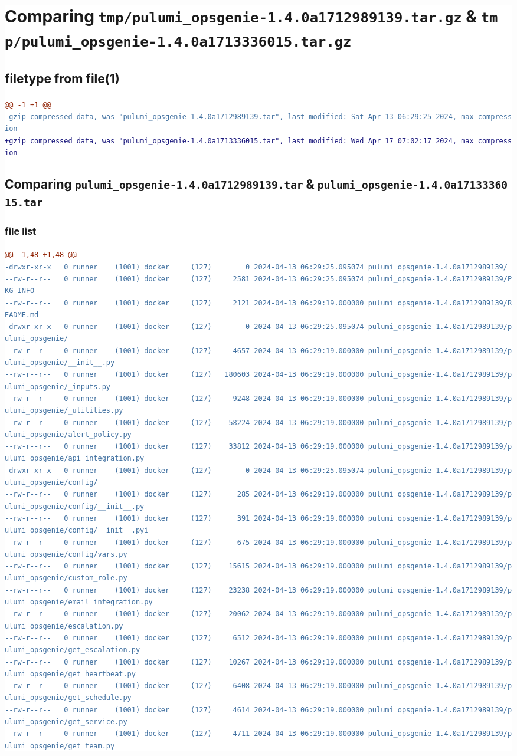 # Comparing `tmp/pulumi_opsgenie-1.4.0a1712989139.tar.gz` & `tmp/pulumi_opsgenie-1.4.0a1713336015.tar.gz`

## filetype from file(1)

```diff
@@ -1 +1 @@
-gzip compressed data, was "pulumi_opsgenie-1.4.0a1712989139.tar", last modified: Sat Apr 13 06:29:25 2024, max compression
+gzip compressed data, was "pulumi_opsgenie-1.4.0a1713336015.tar", last modified: Wed Apr 17 07:02:17 2024, max compression
```

## Comparing `pulumi_opsgenie-1.4.0a1712989139.tar` & `pulumi_opsgenie-1.4.0a1713336015.tar`

### file list

```diff
@@ -1,48 +1,48 @@
-drwxr-xr-x   0 runner    (1001) docker     (127)        0 2024-04-13 06:29:25.095074 pulumi_opsgenie-1.4.0a1712989139/
--rw-r--r--   0 runner    (1001) docker     (127)     2581 2024-04-13 06:29:25.095074 pulumi_opsgenie-1.4.0a1712989139/PKG-INFO
--rw-r--r--   0 runner    (1001) docker     (127)     2121 2024-04-13 06:29:19.000000 pulumi_opsgenie-1.4.0a1712989139/README.md
-drwxr-xr-x   0 runner    (1001) docker     (127)        0 2024-04-13 06:29:25.095074 pulumi_opsgenie-1.4.0a1712989139/pulumi_opsgenie/
--rw-r--r--   0 runner    (1001) docker     (127)     4657 2024-04-13 06:29:19.000000 pulumi_opsgenie-1.4.0a1712989139/pulumi_opsgenie/__init__.py
--rw-r--r--   0 runner    (1001) docker     (127)   180603 2024-04-13 06:29:19.000000 pulumi_opsgenie-1.4.0a1712989139/pulumi_opsgenie/_inputs.py
--rw-r--r--   0 runner    (1001) docker     (127)     9248 2024-04-13 06:29:19.000000 pulumi_opsgenie-1.4.0a1712989139/pulumi_opsgenie/_utilities.py
--rw-r--r--   0 runner    (1001) docker     (127)    58224 2024-04-13 06:29:19.000000 pulumi_opsgenie-1.4.0a1712989139/pulumi_opsgenie/alert_policy.py
--rw-r--r--   0 runner    (1001) docker     (127)    33812 2024-04-13 06:29:19.000000 pulumi_opsgenie-1.4.0a1712989139/pulumi_opsgenie/api_integration.py
-drwxr-xr-x   0 runner    (1001) docker     (127)        0 2024-04-13 06:29:25.095074 pulumi_opsgenie-1.4.0a1712989139/pulumi_opsgenie/config/
--rw-r--r--   0 runner    (1001) docker     (127)      285 2024-04-13 06:29:19.000000 pulumi_opsgenie-1.4.0a1712989139/pulumi_opsgenie/config/__init__.py
--rw-r--r--   0 runner    (1001) docker     (127)      391 2024-04-13 06:29:19.000000 pulumi_opsgenie-1.4.0a1712989139/pulumi_opsgenie/config/__init__.pyi
--rw-r--r--   0 runner    (1001) docker     (127)      675 2024-04-13 06:29:19.000000 pulumi_opsgenie-1.4.0a1712989139/pulumi_opsgenie/config/vars.py
--rw-r--r--   0 runner    (1001) docker     (127)    15615 2024-04-13 06:29:19.000000 pulumi_opsgenie-1.4.0a1712989139/pulumi_opsgenie/custom_role.py
--rw-r--r--   0 runner    (1001) docker     (127)    23238 2024-04-13 06:29:19.000000 pulumi_opsgenie-1.4.0a1712989139/pulumi_opsgenie/email_integration.py
--rw-r--r--   0 runner    (1001) docker     (127)    20062 2024-04-13 06:29:19.000000 pulumi_opsgenie-1.4.0a1712989139/pulumi_opsgenie/escalation.py
--rw-r--r--   0 runner    (1001) docker     (127)     6512 2024-04-13 06:29:19.000000 pulumi_opsgenie-1.4.0a1712989139/pulumi_opsgenie/get_escalation.py
--rw-r--r--   0 runner    (1001) docker     (127)    10267 2024-04-13 06:29:19.000000 pulumi_opsgenie-1.4.0a1712989139/pulumi_opsgenie/get_heartbeat.py
--rw-r--r--   0 runner    (1001) docker     (127)     6408 2024-04-13 06:29:19.000000 pulumi_opsgenie-1.4.0a1712989139/pulumi_opsgenie/get_schedule.py
--rw-r--r--   0 runner    (1001) docker     (127)     4614 2024-04-13 06:29:19.000000 pulumi_opsgenie-1.4.0a1712989139/pulumi_opsgenie/get_service.py
--rw-r--r--   0 runner    (1001) docker     (127)     4711 2024-04-13 06:29:19.000000 pulumi_opsgenie-1.4.0a1712989139/pulumi_opsgenie/get_team.py
```
